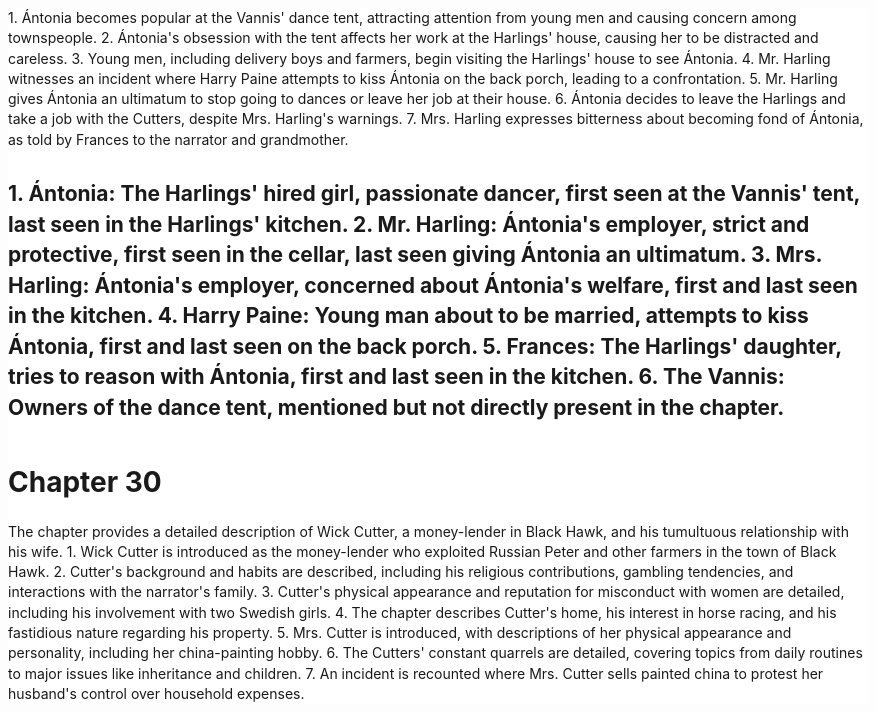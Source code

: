 <events>
1. Ántonia becomes popular at the Vannis' dance tent, attracting attention from young men and causing concern among townspeople.
2. Ántonia's obsession with the tent affects her work at the Harlings' house, causing her to be distracted and careless.
3. Young men, including delivery boys and farmers, begin visiting the Harlings' house to see Ántonia.
4. Mr. Harling witnesses an incident where Harry Paine attempts to kiss Ántonia on the back porch, leading to a confrontation.
5. Mr. Harling gives Ántonia an ultimatum to stop going to dances or leave her job at their house.
6. Ántonia decides to leave the Harlings and take a job with the Cutters, despite Mrs. Harling's warnings.
7. Mrs. Harling expresses bitterness about becoming fond of Ántonia, as told by Frances to the narrator and grandmother.
</events>

<characters>1. Ántonia: The Harlings' hired girl, passionate dancer, first seen at the Vannis' tent, last seen in the Harlings' kitchen.
2. Mr. Harling: Ántonia's employer, strict and protective, first seen in the cellar, last seen giving Ántonia an ultimatum.
3. Mrs. Harling: Ántonia's employer, concerned about Ántonia's welfare, first and last seen in the kitchen.
4. Harry Paine: Young man about to be married, attempts to kiss Ántonia, first and last seen on the back porch.
5. Frances: The Harlings' daughter, tries to reason with Ántonia, first and last seen in the kitchen.
6. The Vannis: Owners of the dance tent, mentioned but not directly present in the chapter.</characters>
----------------
# Chapter 30
<synopsis>
The chapter provides a detailed description of Wick Cutter, a money-lender in Black Hawk, and his tumultuous relationship with his wife.
</synopsis>

<events>
1. Wick Cutter is introduced as the money-lender who exploited Russian Peter and other farmers in the town of Black Hawk.
2. Cutter's background and habits are described, including his religious contributions, gambling tendencies, and interactions with the narrator's family.
3. Cutter's physical appearance and reputation for misconduct with women are detailed, including his involvement with two Swedish girls.
4. The chapter describes Cutter's home, his interest in horse racing, and his fastidious nature regarding his property.
5. Mrs. Cutter is introduced, with descriptions of her physical appearance and personality, including her china-painting hobby.
6. The Cutters' constant quarrels are detailed, covering topics from daily routines to major issues like inheritance and children.
7. An incident is recounted where Mrs. Cutter sells painted china to protest her husband's control over household expenses.
</events>

